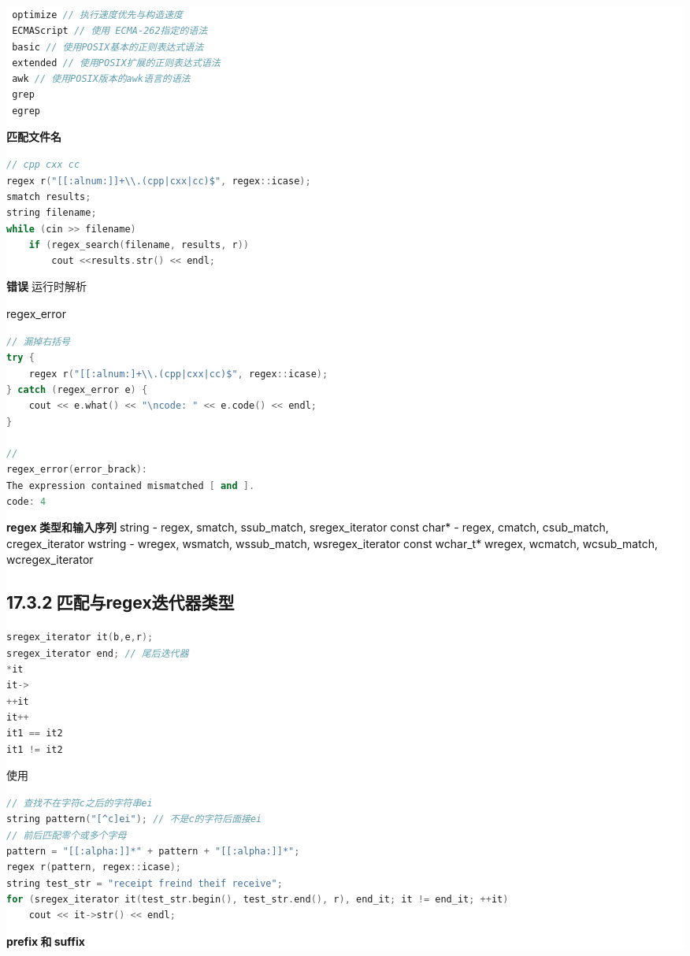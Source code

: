 ```c++
 optimize // 执行速度优先与构造速度
 ECMAScript // 使用 ECMA-262指定的语法
 basic // 使用POSIX基本的正则表达式语法
 extended // 使用POSIX扩展的正则表达式语法
 awk // 使用POSIX版本的awk语言的语法
 grep
 egrep
 ```
**匹配文件名**
```c++
// cpp cxx cc
regex r("[[:alnum:]]+\\.(cpp|cxx|cc)$", regex::icase);
smatch results;
string filename;
while (cin >> filename)
    if (regex_search(filename, results, r))
        cout <<results.str() << endl;
```
**错误**
运行时解析

regex_error
```c++
// 漏掉右括号
try {
    regex r("[[:alnum:]+\\.(cpp|cxx|cc)$", regex::icase);
} catch (regex_error e) {
    cout << e.what() << "\ncode: " << e.code() << endl;
}

//
regex_error(error_brack):
The expression contained mismatched [ and ].
code: 4
```
**regex 类型和输入序列**
string - regex, smatch, ssub_match, sregex_iterator
const char* - regex, cmatch, csub_match, cregex_iterator
wstring - wregex, wsmatch, wssub_match, wsregex_iterator
const wchar_t* wregex, wcmatch, wcsub_match, wcregex_iterator

## 17.3.2 匹配与regex迭代器类型
```c++
sregex_iterator it(b,e,r);
sregex_iterator end; // 尾后迭代器
*it
it->
++it
it++
it1 == it2
it1 != it2
```
使用
```c++
// 查找不在字符c之后的字符串ei
string pattern("[^c]ei"); // 不是c的字符后面接ei
// 前后匹配零个或多个字母
pattern = "[[:alpha:]]*" + pattern + "[[:alpha:]]*";
regex r(pattern, regex::icase);
string test_str = "receipt freind theif receive";
for (sregex_iterator it(test_str.begin(), test_str.end(), r), end_it; it != end_it; ++it)
    cout << it->str() << endl;
```
**prefix 和 suffix**
```c++
```